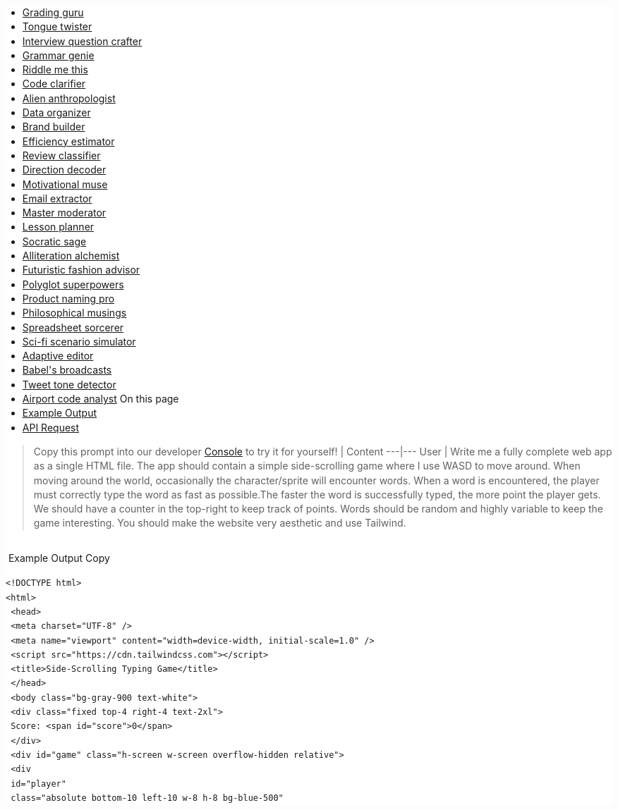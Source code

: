  * [Grading guru](/en/resources/prompt-library/grading-guru)
 * [Tongue twister](/en/resources/prompt-library/tongue-twister)
 * [Interview question crafter](/en/resources/prompt-library/interview-question-crafter)
 * [Grammar genie](/en/resources/prompt-library/grammar-genie)
 * [Riddle me this](/en/resources/prompt-library/riddle-me-this)
 * [Code clarifier](/en/resources/prompt-library/code-clarifier)
 * [Alien anthropologist](/en/resources/prompt-library/alien-anthropologist)
 * [Data organizer](/en/resources/prompt-library/data-organizer)
 * [Brand builder](/en/resources/prompt-library/brand-builder)
 * [Efficiency estimator](/en/resources/prompt-library/efficiency-estimator)
 * [Review classifier](/en/resources/prompt-library/review-classifier)
 * [Direction decoder](/en/resources/prompt-library/direction-decoder)
 * [Motivational muse](/en/resources/prompt-library/motivational-muse)
 * [Email extractor](/en/resources/prompt-library/email-extractor)
 * [Master moderator](/en/resources/prompt-library/master-moderator)
 * [Lesson planner](/en/resources/prompt-library/lesson-planner)
 * [Socratic sage](/en/resources/prompt-library/socratic-sage)
 * [Alliteration alchemist](/en/resources/prompt-library/alliteration-alchemist)
 * [Futuristic fashion advisor](/en/resources/prompt-library/futuristic-fashion-advisor)
 * [Polyglot superpowers](/en/resources/prompt-library/polyglot-superpowers)
 * [Product naming pro](/en/resources/prompt-library/product-naming-pro)
 * [Philosophical musings](/en/resources/prompt-library/philosophical-musings)
 * [Spreadsheet sorcerer](/en/resources/prompt-library/spreadsheet-sorcerer)
 * [Sci-fi scenario simulator](/en/resources/prompt-library/sci-fi-scenario-simulator)
 * [Adaptive editor](/en/resources/prompt-library/adaptive-editor)
 * [Babel's broadcasts](/en/resources/prompt-library/babels-broadcasts)
 * [Tweet tone detector](/en/resources/prompt-library/tweet-tone-detector)
 * [Airport code analyst](/en/resources/prompt-library/airport-code-analyst)
On this page
 * [Example Output](#example-output)
 * [API Request](#api-request)
> Copy this prompt into our developer [Console](https://console.anthropic.com/dashboard) to try it for yourself!
| Content 
---|--- 
User | Write me a fully complete web app as a single HTML file. The app should contain a simple side-scrolling game where I use WASD to move around. When moving around the world, occasionally the character/sprite will encounter words. When a word is encountered, the player must correctly type the word as fast as possible.The faster the word is successfully typed, the more point the player gets. We should have a counter in the top-right to keep track of points. Words should be random and highly variable to keep the game interesting. 
You should make the website very aesthetic and use Tailwind. 
## 
[​](#example-output)
Example Output
Copy
```
<!DOCTYPE html>
<html>
 <head>
 <meta charset="UTF-8" />
 <meta name="viewport" content="width=device-width, initial-scale=1.0" />
 <script src="https://cdn.tailwindcss.com"></script>
 <title>Side-Scrolling Typing Game</title>
 </head>
 <body class="bg-gray-900 text-white">
 <div class="fixed top-4 right-4 text-2xl">
 Score: <span id="score">0</span>
 </div>
 <div id="game" class="h-screen w-screen overflow-hidden relative">
 <div
 id="player"
 class="absolute bottom-10 left-10 w-8 h-8 bg-blue-500"
```